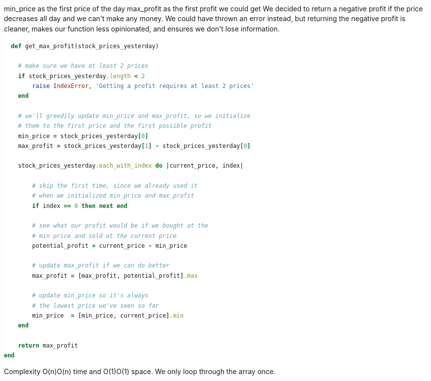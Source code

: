 min_price as the first price of the day
max_profit as the first profit we could get
We decided to return a negative profit if the price decreases all day and we can't make any money. We could have thrown an error instead, but returning the negative profit is cleaner, makes our function less opinionated, and ensures we don't lose information.

```rb
  def get_max_profit(stock_prices_yesterday)

    # make sure we have at least 2 prices
    if stock_prices_yesterday.length < 2
        raise IndexError, 'Getting a profit requires at least 2 prices'
    end

    # we'll greedily update min_price and max_profit, so we initialize
    # them to the first price and the first possible profit
    min_price = stock_prices_yesterday[0]
    max_profit = stock_prices_yesterday[1] - stock_prices_yesterday[0]

    stock_prices_yesterday.each_with_index do |current_price, index|

        # skip the first time, since we already used it
        # when we initialized min_price and max_profit
        if index == 0 then next end

        # see what our profit would be if we bought at the
        # min price and sold at the current price
        potential_profit = current_price - min_price

        # update max_profit if we can do better
        max_profit = [max_profit, potential_profit].max

        # update min_price so it's always
        # the lowest price we've seen so far
        min_price  = [min_price, current_price].min
    end

    return max_profit
end
```

Complexity
O(n)O(n) time and O(1)O(1) space. We only loop through the array once.
